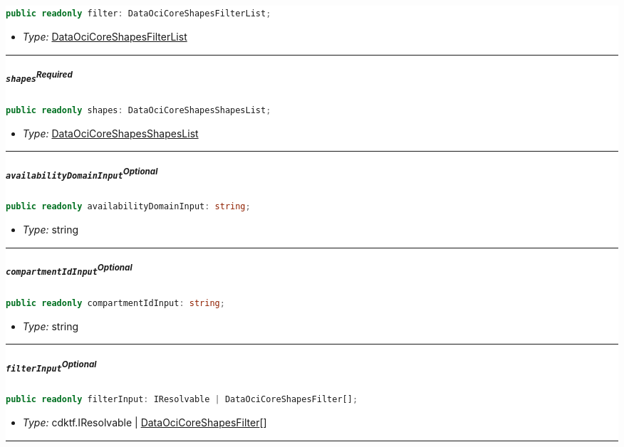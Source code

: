 ```typescript
public readonly filter: DataOciCoreShapesFilterList;
```

- *Type:* <a href="#rhizo-co-terraform-provider-oci.dataOciCoreShapes.DataOciCoreShapesFilterList">DataOciCoreShapesFilterList</a>

---

##### `shapes`<sup>Required</sup> <a name="shapes" id="rhizo-co-terraform-provider-oci.dataOciCoreShapes.DataOciCoreShapes.property.shapes"></a>

```typescript
public readonly shapes: DataOciCoreShapesShapesList;
```

- *Type:* <a href="#rhizo-co-terraform-provider-oci.dataOciCoreShapes.DataOciCoreShapesShapesList">DataOciCoreShapesShapesList</a>

---

##### `availabilityDomainInput`<sup>Optional</sup> <a name="availabilityDomainInput" id="rhizo-co-terraform-provider-oci.dataOciCoreShapes.DataOciCoreShapes.property.availabilityDomainInput"></a>

```typescript
public readonly availabilityDomainInput: string;
```

- *Type:* string

---

##### `compartmentIdInput`<sup>Optional</sup> <a name="compartmentIdInput" id="rhizo-co-terraform-provider-oci.dataOciCoreShapes.DataOciCoreShapes.property.compartmentIdInput"></a>

```typescript
public readonly compartmentIdInput: string;
```

- *Type:* string

---

##### `filterInput`<sup>Optional</sup> <a name="filterInput" id="rhizo-co-terraform-provider-oci.dataOciCoreShapes.DataOciCoreShapes.property.filterInput"></a>

```typescript
public readonly filterInput: IResolvable | DataOciCoreShapesFilter[];
```

- *Type:* cdktf.IResolvable | <a href="#rhizo-co-terraform-provider-oci.dataOciCoreShapes.DataOciCoreShapesFilter">DataOciCoreShapesFilter</a>[]

---